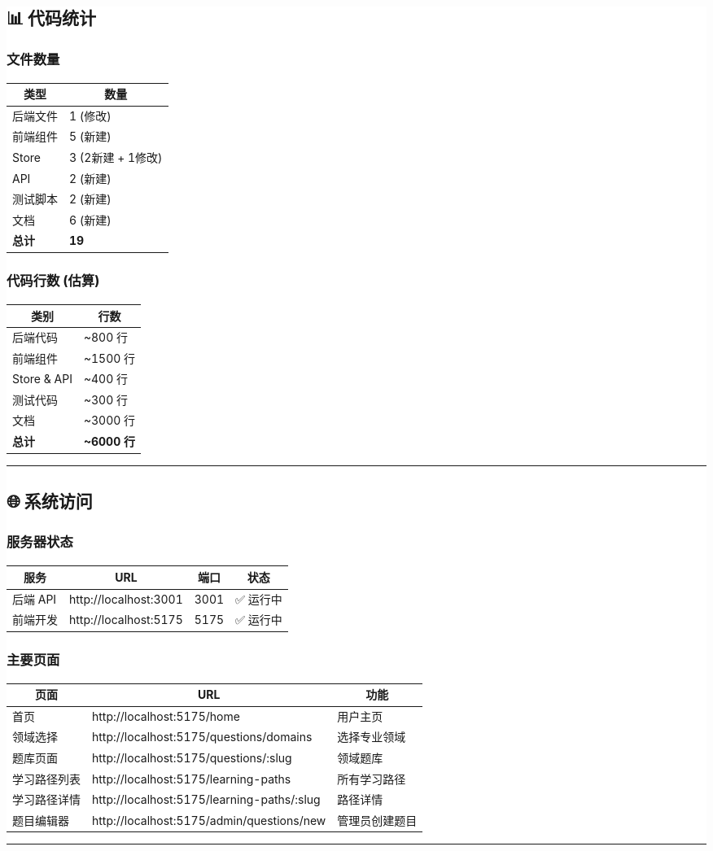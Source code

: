
## 📊 代码统计

### 文件数量

| 类型 | 数量 |
|------|------|
| 后端文件 | 1 (修改) |
| 前端组件 | 5 (新建) |
| Store | 3 (2新建 + 1修改) |
| API | 2 (新建) |
| 测试脚本 | 2 (新建) |
| 文档 | 6 (新建) |
| **总计** | **19** |

### 代码行数 (估算)

| 类别 | 行数 |
|------|------|
| 后端代码 | ~800 行 |
| 前端组件 | ~1500 行 |
| Store & API | ~400 行 |
| 测试代码 | ~300 行 |
| 文档 | ~3000 行 |
| **总计** | **~6000 行** |

---

## 🌐 系统访问

### 服务器状态

| 服务 | URL | 端口 | 状态 |
|------|-----|------|------|
| 后端 API | http://localhost:3001 | 3001 | ✅ 运行中 |
| 前端开发 | http://localhost:5175 | 5175 | ✅ 运行中 |

### 主要页面

| 页面 | URL | 功能 |
|------|-----|------|
| 首页 | http://localhost:5175/home | 用户主页 |
| 领域选择 | http://localhost:5175/questions/domains | 选择专业领域 |
| 题库页面 | http://localhost:5175/questions/:slug | 领域题库 |
| 学习路径列表 | http://localhost:5175/learning-paths | 所有学习路径 |
| 学习路径详情 | http://localhost:5175/learning-paths/:slug | 路径详情 |
| 题目编辑器 | http://localhost:5175/admin/questions/new | 管理员创建题目 |

---